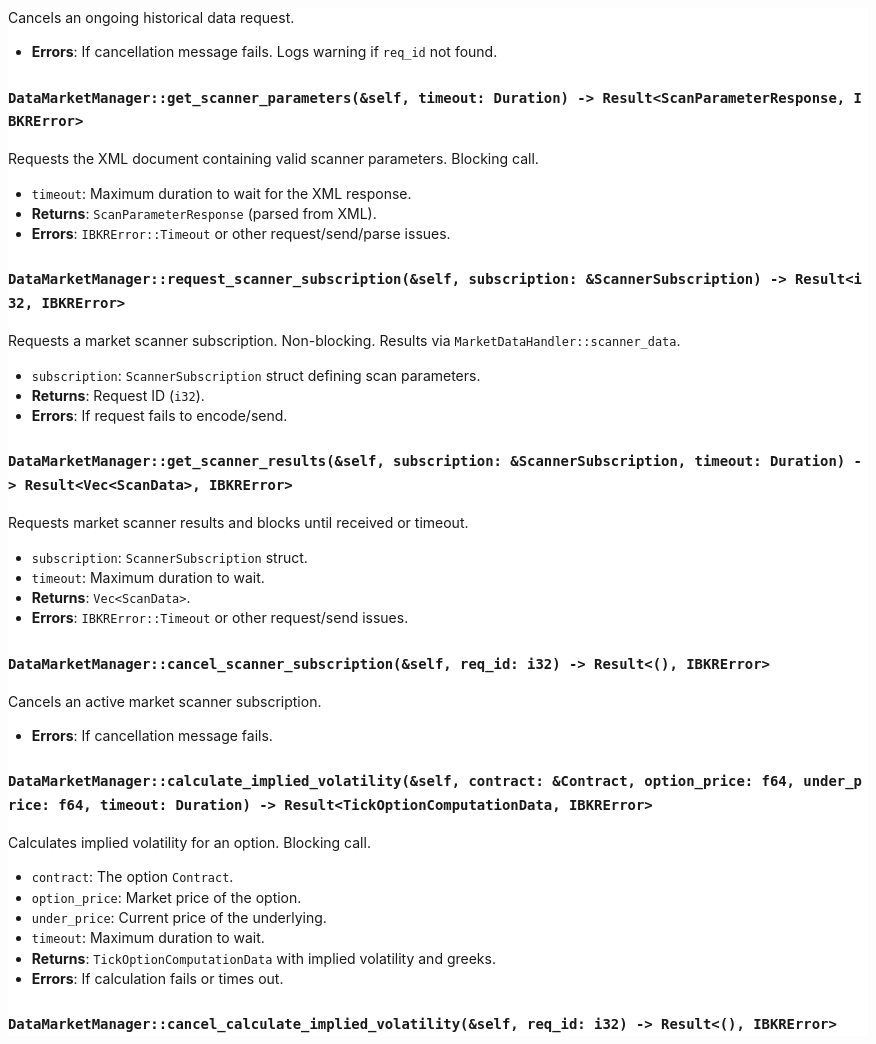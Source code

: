 Cancels an ongoing historical data request.
-   **Errors**: If cancellation message fails. Logs warning if `req_id` not found.

### `DataMarketManager::get_scanner_parameters(&self, timeout: Duration) -> Result<ScanParameterResponse, IBKRError>`

Requests the XML document containing valid scanner parameters. Blocking call.
-   `timeout`: Maximum duration to wait for the XML response.
-   **Returns**: `ScanParameterResponse` (parsed from XML).
-   **Errors**: `IBKRError::Timeout` or other request/send/parse issues.

### `DataMarketManager::request_scanner_subscription(&self, subscription: &ScannerSubscription) -> Result<i32, IBKRError>`

Requests a market scanner subscription. Non-blocking. Results via `MarketDataHandler::scanner_data`.
-   `subscription`: `ScannerSubscription` struct defining scan parameters.
-   **Returns**: Request ID (`i32`).
-   **Errors**: If request fails to encode/send.

### `DataMarketManager::get_scanner_results(&self, subscription: &ScannerSubscription, timeout: Duration) -> Result<Vec<ScanData>, IBKRError>`

Requests market scanner results and blocks until received or timeout.
-   `subscription`: `ScannerSubscription` struct.
-   `timeout`: Maximum duration to wait.
-   **Returns**: `Vec<ScanData>`.
-   **Errors**: `IBKRError::Timeout` or other request/send issues.

### `DataMarketManager::cancel_scanner_subscription(&self, req_id: i32) -> Result<(), IBKRError>`

Cancels an active market scanner subscription.
-   **Errors**: If cancellation message fails.

### `DataMarketManager::calculate_implied_volatility(&self, contract: &Contract, option_price: f64, under_price: f64, timeout: Duration) -> Result<TickOptionComputationData, IBKRError>`

Calculates implied volatility for an option. Blocking call.
-   `contract`: The option `Contract`.
-   `option_price`: Market price of the option.
-   `under_price`: Current price of the underlying.
-   `timeout`: Maximum duration to wait.
-   **Returns**: `TickOptionComputationData` with implied volatility and greeks.
-   **Errors**: If calculation fails or times out.

### `DataMarketManager::cancel_calculate_implied_volatility(&self, req_id: i32) -> Result<(), IBKRError>`
